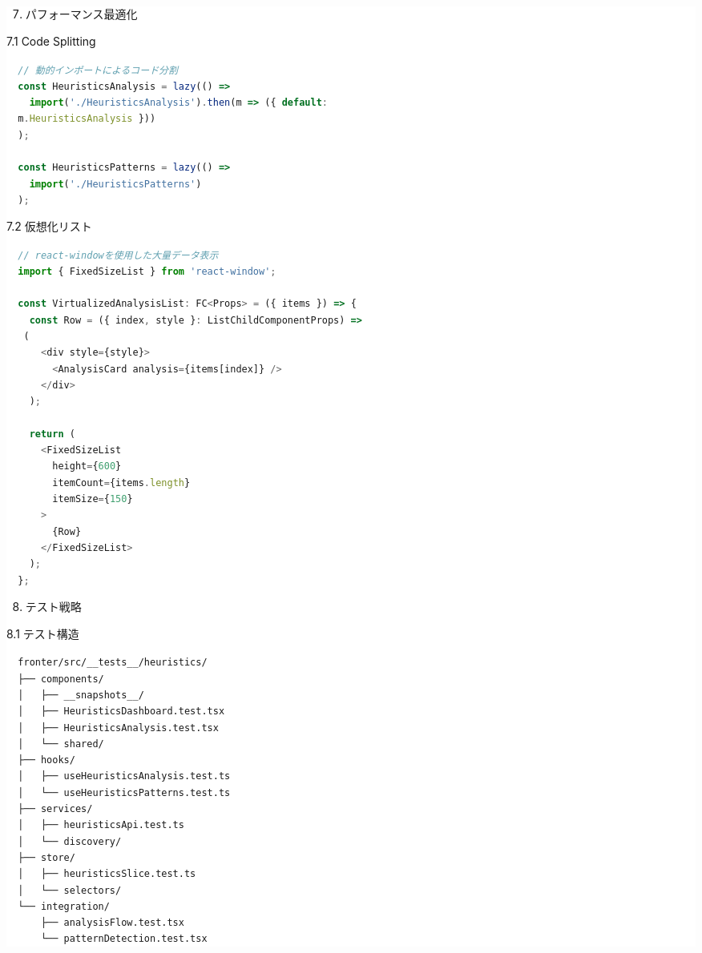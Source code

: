   7. パフォーマンス最適化

  7.1 Code Splitting
```ts
  // 動的インポートによるコード分割
  const HeuristicsAnalysis = lazy(() =>
    import('./HeuristicsAnalysis').then(m => ({ default:
  m.HeuristicsAnalysis }))
  );

  const HeuristicsPatterns = lazy(() =>
    import('./HeuristicsPatterns')
  );
```

  7.2 仮想化リスト
```ts
  // react-windowを使用した大量データ表示
  import { FixedSizeList } from 'react-window';

  const VirtualizedAnalysisList: FC<Props> = ({ items }) => {
    const Row = ({ index, style }: ListChildComponentProps) =>
   (
      <div style={style}>
        <AnalysisCard analysis={items[index]} />
      </div>
    );

    return (
      <FixedSizeList
        height={600}
        itemCount={items.length}
        itemSize={150}
      >
        {Row}
      </FixedSizeList>
    );
  };
```

  8. テスト戦略

  8.1 テスト構造
```
  fronter/src/__tests__/heuristics/
  ├── components/
  │   ├── __snapshots__/
  │   ├── HeuristicsDashboard.test.tsx
  │   ├── HeuristicsAnalysis.test.tsx
  │   └── shared/
  ├── hooks/
  │   ├── useHeuristicsAnalysis.test.ts
  │   └── useHeuristicsPatterns.test.ts
  ├── services/
  │   ├── heuristicsApi.test.ts
  │   └── discovery/
  ├── store/
  │   ├── heuristicsSlice.test.ts
  │   └── selectors/
  └── integration/
      ├── analysisFlow.test.tsx
      └── patternDetection.test.tsx
```
